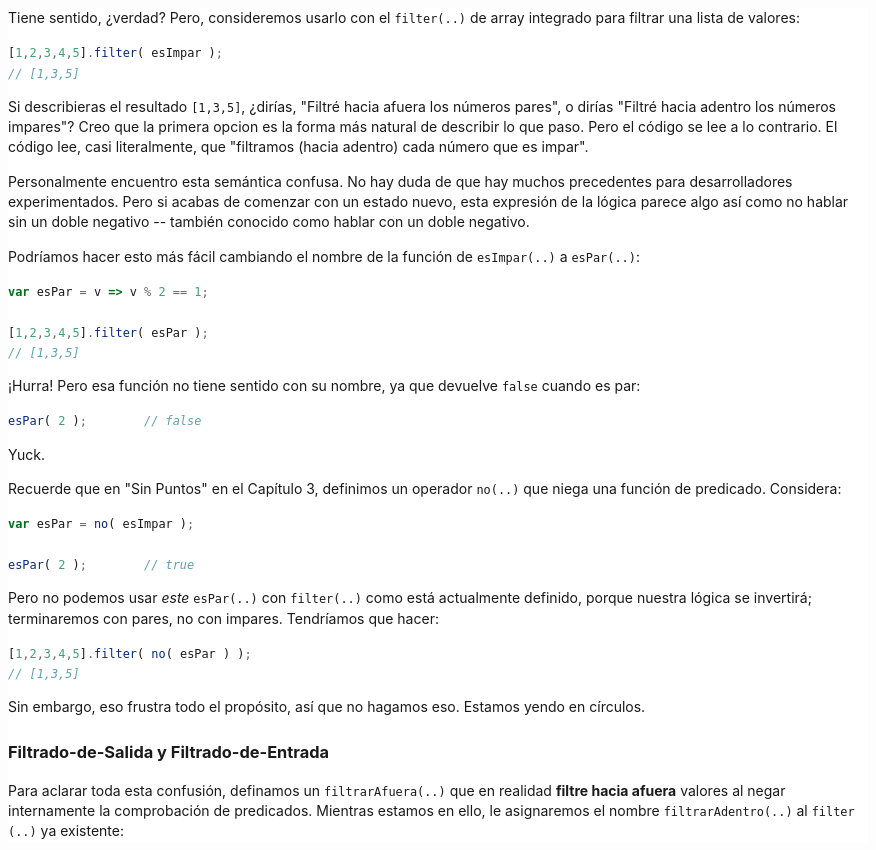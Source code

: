 Tiene sentido, ¿verdad? Pero, consideremos usarlo con el `filter(..)` de array integrado para filtrar una lista de valores:

```js
[1,2,3,4,5].filter( esImpar );
// [1,3,5]
```

Si describieras el resultado `[1,3,5]`, ¿dirías, "Filtré hacia afuera los números pares", o dirías "Filtré hacia adentro los números impares"? Creo que la primera opcion es la forma más natural de describir lo que paso. Pero el código se lee a lo contrario. El código lee, casi literalmente, que "filtramos (hacia adentro) cada número que es impar".

Personalmente encuentro esta semántica confusa. No hay duda de que hay muchos precedentes para desarrolladores experimentados. Pero si acabas de comenzar con un estado nuevo, esta expresión de la lógica parece algo así como no hablar sin un doble negativo -- también conocido como hablar con un doble negativo.

Podríamos hacer esto más fácil cambiando el nombre de la función de `esImpar(..)` a `esPar(..)`:

```js
var esPar = v => v % 2 == 1;

[1,2,3,4,5].filter( esPar );
// [1,3,5]
```

¡Hurra! Pero esa función no tiene sentido con su nombre, ya que devuelve `false` cuando es par:

```js
esPar( 2 );        // false
```

Yuck.

Recuerde que en "Sin Puntos" en el Capítulo 3, definimos un operador `no(..)` que niega una función de predicado. Considera:

```js
var esPar = no( esImpar );

esPar( 2 );        // true
```

Pero no podemos usar *este* `esPar(..)` con `filter(..)` como está actualmente definido, porque nuestra lógica se invertirá; terminaremos con pares, no con impares. Tendríamos que hacer:

```js
[1,2,3,4,5].filter( no( esPar ) );
// [1,3,5]
```

Sin embargo, eso frustra todo el propósito, así que no hagamos eso. Estamos yendo en círculos.

### Filtrado-de-Salida y Filtrado-de-Entrada

Para aclarar toda esta confusión, definamos un `filtrarAfuera(..)` que en realidad **filtre hacia afuera** valores al negar internamente la comprobación de predicados. Mientras estamos en ello, le asignaremos el nombre `filtrarAdentro(..)` al `filter(..)` ya existente:
